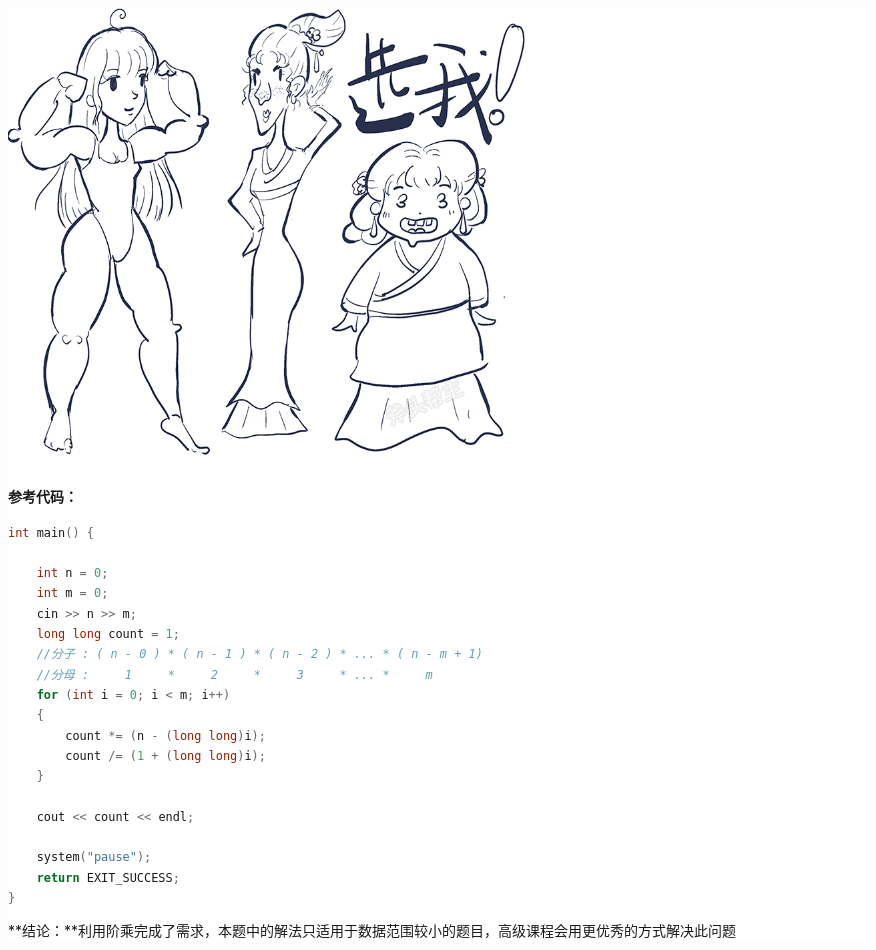 ![image-20220220181037638](数据结构与算法_Z1.assets/image-20220220181037638.png)









**参考代码：**

```CPP
int main() {
	
	int n = 0;
	int m = 0;
	cin >> n >> m;
	long long count = 1;
	//分子 : ( n - 0 ) * ( n - 1 ) * ( n - 2 ) * ... * ( n - m + 1)
	//分母 :     1     *     2     *     3     * ... *     m
	for (int i = 0; i < m; i++)
	{
		count *= (n - (long long)i);  
		count /= (1 + (long long)i);
	}

	cout << count << endl;

	system("pause");
	return EXIT_SUCCESS;
}
```



**结论：**利用阶乘完成了需求，本题中的解法只适用于数据范围较小的题目，高级课程会用更优秀的方式解决此问题






